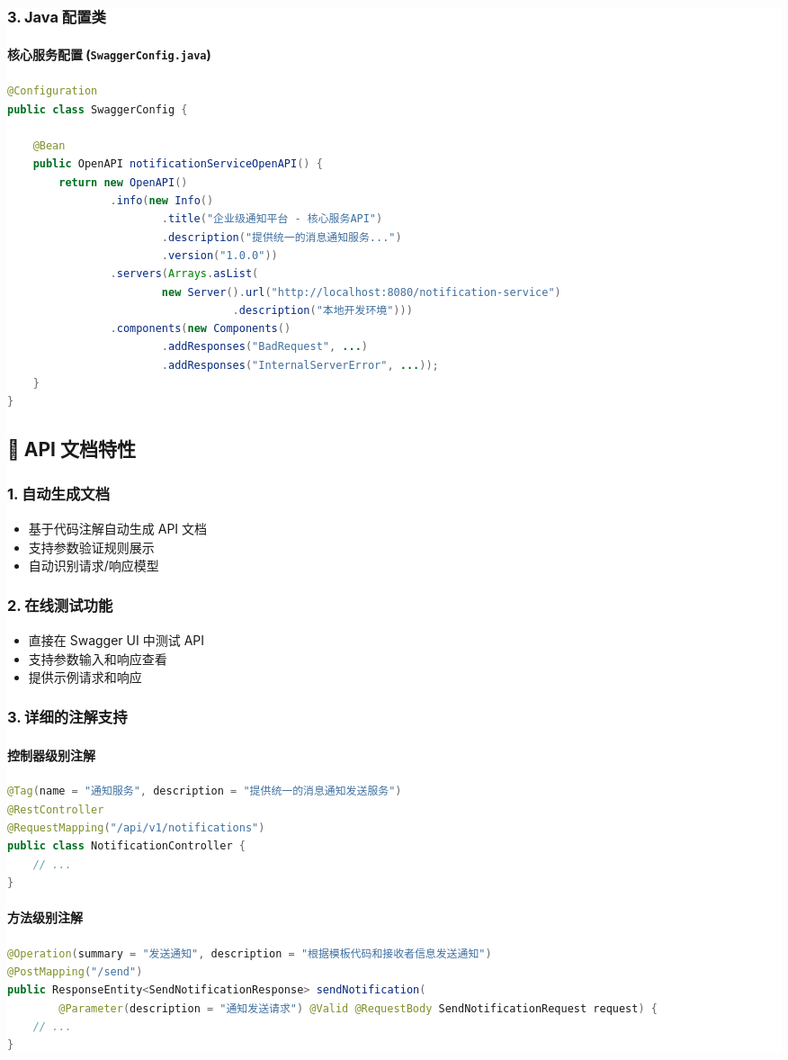 ### 3. Java 配置类

#### 核心服务配置 (`SwaggerConfig.java`)

```java
@Configuration
public class SwaggerConfig {
    
    @Bean
    public OpenAPI notificationServiceOpenAPI() {
        return new OpenAPI()
                .info(new Info()
                        .title("企业级通知平台 - 核心服务API")
                        .description("提供统一的消息通知服务...")
                        .version("1.0.0"))
                .servers(Arrays.asList(
                        new Server().url("http://localhost:8080/notification-service")
                                   .description("本地开发环境")))
                .components(new Components()
                        .addResponses("BadRequest", ...)
                        .addResponses("InternalServerError", ...));
    }
}
```

## 📖 API 文档特性

### 1. 自动生成文档
- 基于代码注解自动生成 API 文档
- 支持参数验证规则展示
- 自动识别请求/响应模型

### 2. 在线测试功能
- 直接在 Swagger UI 中测试 API
- 支持参数输入和响应查看
- 提供示例请求和响应

### 3. 详细的注解支持

#### 控制器级别注解
```java
@Tag(name = "通知服务", description = "提供统一的消息通知发送服务")
@RestController
@RequestMapping("/api/v1/notifications")
public class NotificationController {
    // ...
}
```

#### 方法级别注解
```java
@Operation(summary = "发送通知", description = "根据模板代码和接收者信息发送通知")
@PostMapping("/send")
public ResponseEntity<SendNotificationResponse> sendNotification(
        @Parameter(description = "通知发送请求") @Valid @RequestBody SendNotificationRequest request) {
    // ...
}
```
